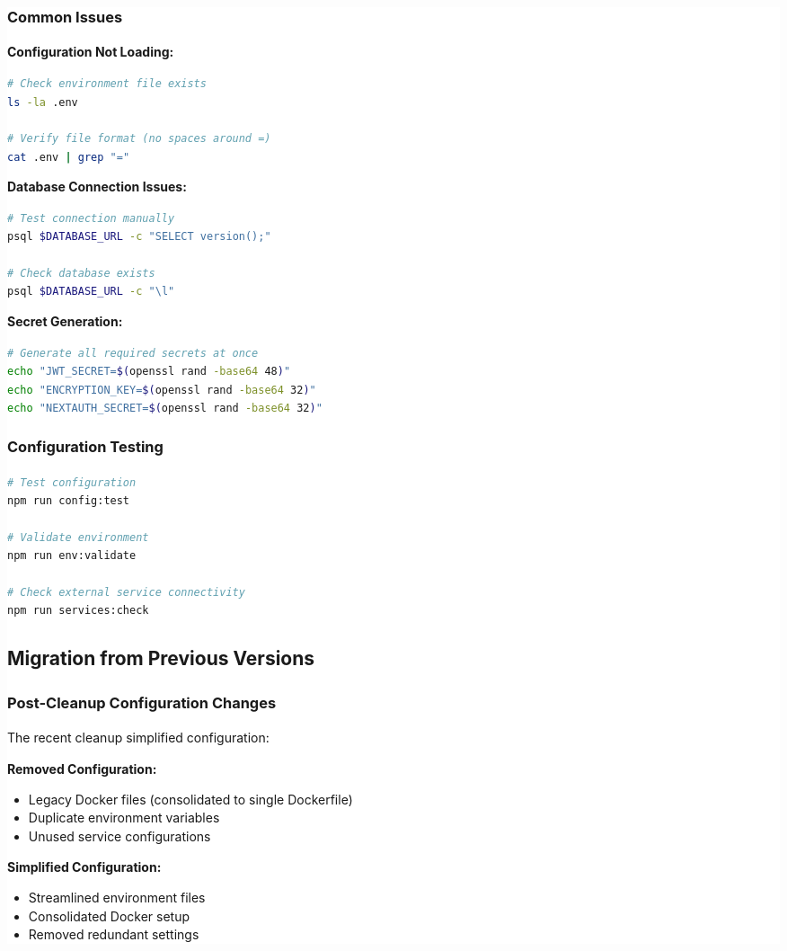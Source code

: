 ### Common Issues

**Configuration Not Loading:**
```bash
# Check environment file exists
ls -la .env

# Verify file format (no spaces around =)
cat .env | grep "="
```

**Database Connection Issues:**
```bash
# Test connection manually
psql $DATABASE_URL -c "SELECT version();"

# Check database exists
psql $DATABASE_URL -c "\l"
```

**Secret Generation:**
```bash
# Generate all required secrets at once
echo "JWT_SECRET=$(openssl rand -base64 48)"
echo "ENCRYPTION_KEY=$(openssl rand -base64 32)" 
echo "NEXTAUTH_SECRET=$(openssl rand -base64 32)"
```

### Configuration Testing

```bash
# Test configuration
npm run config:test

# Validate environment
npm run env:validate

# Check external service connectivity
npm run services:check
```

## Migration from Previous Versions

### Post-Cleanup Configuration Changes

The recent cleanup simplified configuration:

**Removed Configuration:**
- Legacy Docker files (consolidated to single Dockerfile)
- Duplicate environment variables
- Unused service configurations

**Simplified Configuration:**
- Streamlined environment files
- Consolidated Docker setup
- Removed redundant settings
